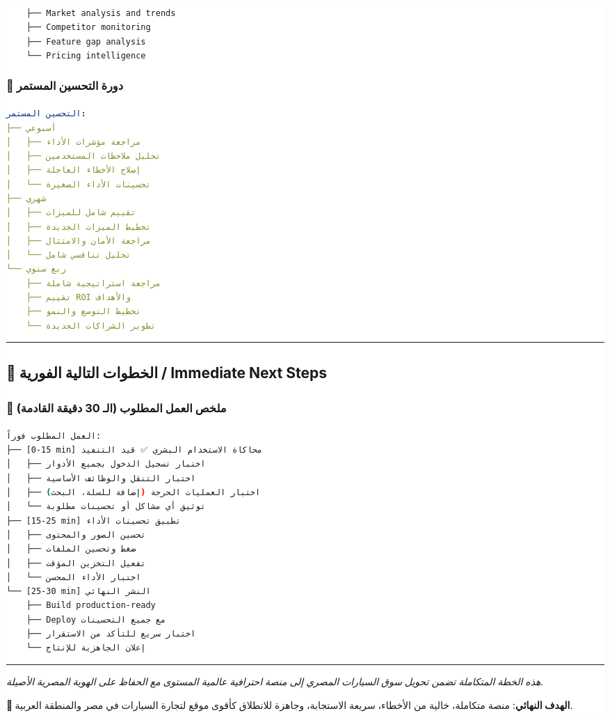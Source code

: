 ```typescript
    ├── Market analysis and trends
    ├── Competitor monitoring
    ├── Feature gap analysis
    └── Pricing intelligence
```

### 🔄 دورة التحسين المستمر
```yaml
التحسين المستمر:
├── أسبوعي
│   ├── مراجعة مؤشرات الأداء
│   ├── تحليل ملاحظات المستخدمين
│   ├── إصلاح الأخطاء العاجلة
│   └── تحسينات الأداء الصغيرة
├── شهري
│   ├── تقييم شامل للميزات
│   ├── تخطيط الميزات الجديدة
│   ├── مراجعة الأمان والامتثال
│   └── تحليل تنافسي شامل
└── ربع سنوي
    ├── مراجعة استراتيجية شاملة
    ├── تقييم ROI والأهداف
    ├── تخطيط التوسع والنمو
    └── تطوير الشراكات الجديدة
```

---

## 🏁 الخطوات التالية الفورية / Immediate Next Steps

### 🎯 ملخص العمل المطلوب (الـ 30 دقيقة القادمة)

```bash
العمل المطلوب فوراً:
├── [0-15 min] محاكاة الاستخدام البشري ✅ قيد التنفيذ
│   ├── اختبار تسجيل الدخول بجميع الأدوار
│   ├── اختبار التنقل والوظائف الأساسية
│   ├── اختبار العمليات الحرجة (إضافة للسلة، البحث)
│   └── توثيق أي مشاكل أو تحسينات مطلوبة
├── [15-25 min] تطبيق تحسينات الأداء
│   ├── تحسين الصور والمحتوى
│   ├── ضغط وتحسين الملفات
│   ├── تفعيل التخزين المؤقت
│   └── اختبار الأداء المحسن
└── [25-30 min] النشر النهائي
    ├── Build production-ready
    ├── Deploy مع جميع التحسينات
    ├── اختبار سريع للتأكد من الاستقرار
    └── إعلان الجاهزية للإنتاج
```

---

*هذه الخطة المتكاملة تضمن تحويل سوق السيارات المصري إلى منصة احترافية عالمية المستوى مع الحفاظ على الهوية المصرية الأصيلة.*

**🎯 الهدف النهائي**: منصة متكاملة، خالية من الأخطاء، سريعة الاستجابة، وجاهزة للانطلاق كأقوى موقع لتجارة السيارات في مصر والمنطقة العربية.